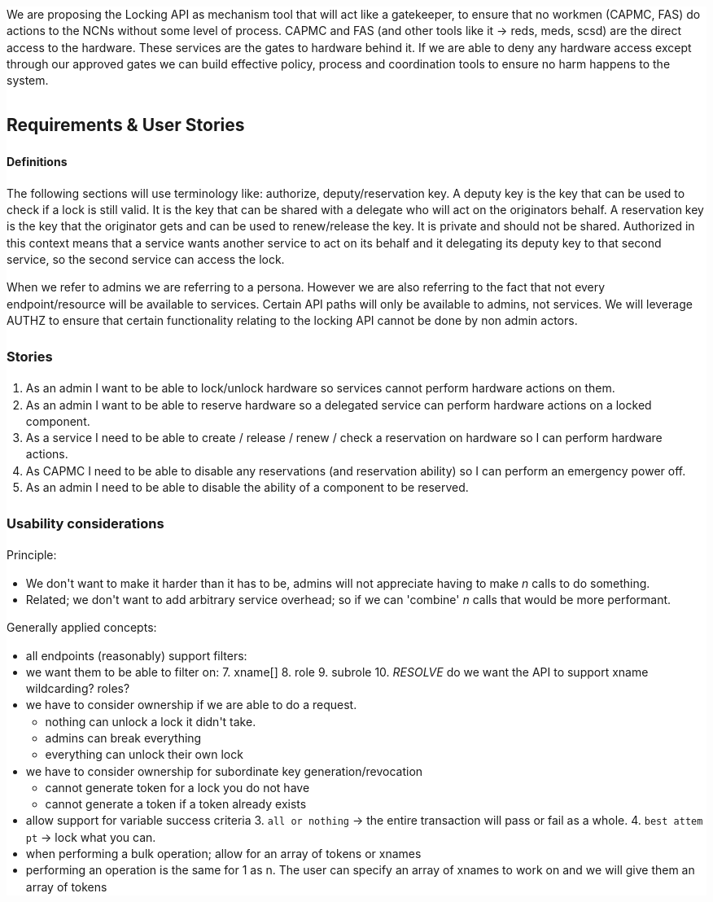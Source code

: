 
We are proposing the Locking API as mechanism tool that will act like a gatekeeper, to ensure that no workmen (CAPMC, FAS) do actions to the NCNs without some level of process.  CAPMC and FAS (and other tools like it -> reds, meds, scsd) are the direct access to the hardware.  These services are the gates to hardware behind it.  If we are able to deny any hardware access except through our approved gates we can build effective policy, process and coordination tools to ensure no harm happens to the system. 

## Requirements & User Stories

#### Definitions
The following sections will use terminology like: authorize, deputy/reservation key.  A deputy key is the key that can be used to check if a lock is still valid.  It is the key that can be shared with a delegate who will act on the originators behalf.  A reservation key is the key that the originator gets and can be used to renew/release the key.  It is private  and should not be shared.   Authorized in this context means that a service wants another service to act on its behalf and it delegating its deputy key to that second service, so the second service can access the lock.

When we refer to admins we are referring to a persona. However we are also referring to the fact that not every endpoint/resource will be available to services.  Certain API paths will only be available to admins, not services. We will leverage AUTHZ to ensure that certain functionality relating to the locking API cannot be done by non admin actors. 


### Stories

 1. As an admin I want to be able to lock/unlock hardware so services cannot perform hardware actions on them.
 2. As an admin I want to be able to reserve hardware so a delegated service can perform hardware actions on a locked component.
 3. As a service I need to be able to create / release / renew / check a reservation on hardware so I can perform hardware actions.
 4. As CAPMC I need to be able to disable any reservations (and reservation ability) so I can perform an emergency power off.   
 5. As an admin I need to be able to disable the ability of a component to be reserved.

### Usability considerations
   
Principle: 

* We don't want to make it harder than it has to be, admins will not appreciate having to make *n* calls to do something.  
* Related; we don't want to add arbitrary service overhead; so if we can 'combine' *n* calls that would be more performant.

Generally applied concepts:

  * all endpoints (reasonably) support filters:
  * we want them to be able to filter on:
     7. xname[]
     8. role
     9. subrole
     10. *RESOLVE* do we want the API to support xname wildcarding? roles? 
  * we have to consider ownership if we are able to do a request.
    * nothing can unlock a lock it didn't take.
    * admins can break everything
    * everything can unlock their own lock
  * we have to consider ownership for subordinate key generation/revocation
    * cannot generate token for a lock you do not have
    * cannot generate a token if a token already exists
  * allow support for variable success criteria
    3. `all or nothing` -> the entire transaction will pass or fail as a whole.
    4. `best attempt` -> lock what you can.
  * when performing a bulk operation; allow for an array of tokens or xnames
  * performing an operation is the same for 1 as n.  The user can specify an array of xnames to work on and we will give them an array of tokens 